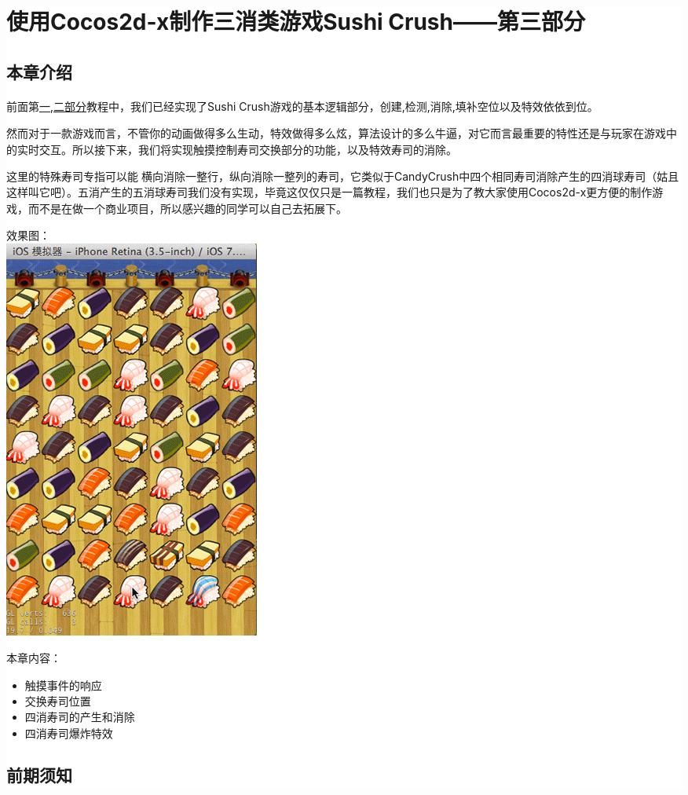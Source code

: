 # 使用Cocos2d-x制作三消类游戏Sushi Crush——第三部分


## 本章介绍

前面第[一](http://www.ityran.com/archives/5839),[二部分](http://www.ityran.com/archives/5929)教程中，我们已经实现了Sushi Crush游戏的基本逻辑部分，创建,检测,消除,填补空位以及特效依依到位。

然而对于一款游戏而言，不管你的动画做得多么生动，特效做得多么炫，算法设计的多么牛逼，对它而言最重要的特性还是与玩家在游戏中的实时交互。所以接下来，我们将实现触摸控制寿司交换部分的功能，以及特效寿司的消除。

这里的特殊寿司专指可以能 横向消除一整行，纵向消除一整列的寿司，它类似于CandyCrush中四个相同寿司消除产生的四消球寿司（姑且这样叫它吧）。五消产生的五消球寿司我们没有实现，毕竟这仅仅只是一篇教程，我们也只是为了教大家使用Cocos2d-x更方便的制作游戏，而不是在做一个商业项目，所以感兴趣的同学可以自己去拓展下。

效果图：   
![](./res/sushi.gif) 

本章内容：

- 触摸事件的响应
- 交换寿司位置
- 四消寿司的产生和消除
- 四消寿司爆炸特效

## 前期须知
